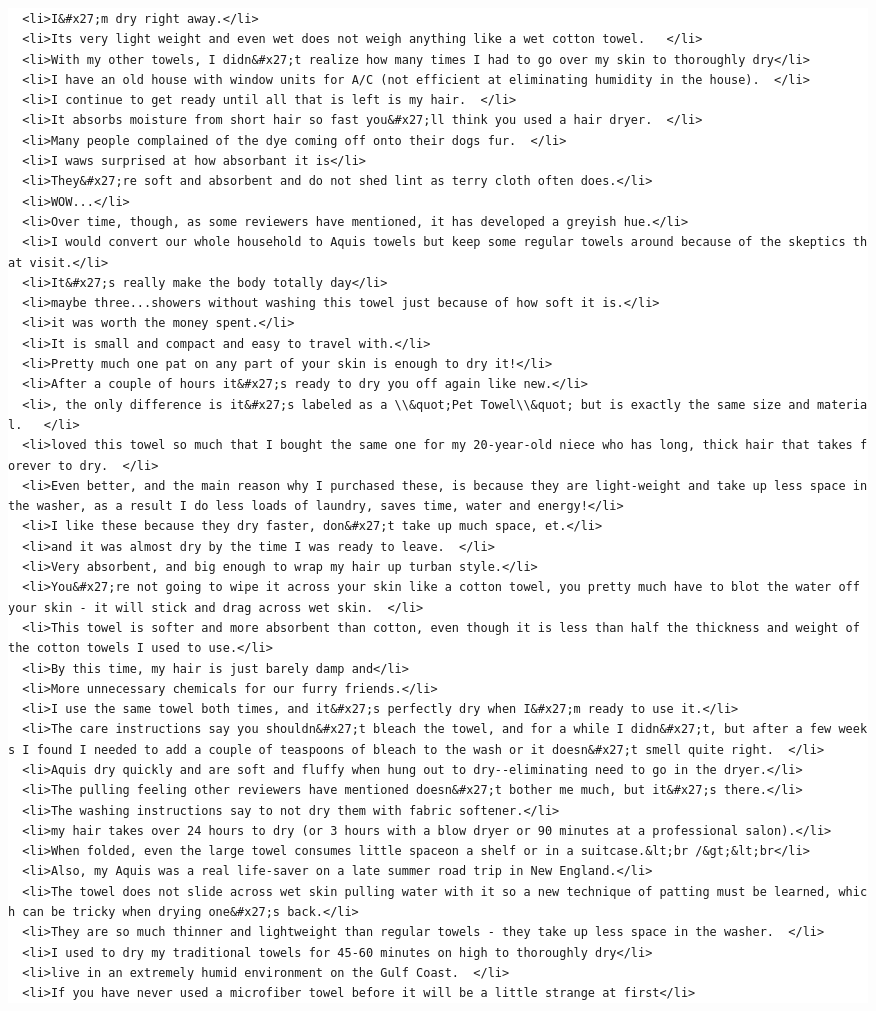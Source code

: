       <li>I&#x27;m dry right away.</li>
      <li>Its very light weight and even wet does not weigh anything like a wet cotton towel.   </li>
      <li>With my other towels, I didn&#x27;t realize how many times I had to go over my skin to thoroughly dry</li>
      <li>I have an old house with window units for A/C (not efficient at eliminating humidity in the house).  </li>
      <li>I continue to get ready until all that is left is my hair.  </li>
      <li>It absorbs moisture from short hair so fast you&#x27;ll think you used a hair dryer.  </li>
      <li>Many people complained of the dye coming off onto their dogs fur.  </li>
      <li>I waws surprised at how absorbant it is</li>
      <li>They&#x27;re soft and absorbent and do not shed lint as terry cloth often does.</li>
      <li>WOW...</li>
      <li>Over time, though, as some reviewers have mentioned, it has developed a greyish hue.</li>
      <li>I would convert our whole household to Aquis towels but keep some regular towels around because of the skeptics that visit.</li>
      <li>It&#x27;s really make the body totally day</li>
      <li>maybe three...showers without washing this towel just because of how soft it is.</li>
      <li>it was worth the money spent.</li>
      <li>It is small and compact and easy to travel with.</li>
      <li>Pretty much one pat on any part of your skin is enough to dry it!</li>
      <li>After a couple of hours it&#x27;s ready to dry you off again like new.</li>
      <li>, the only difference is it&#x27;s labeled as a \\&quot;Pet Towel\\&quot; but is exactly the same size and material.   </li>
      <li>loved this towel so much that I bought the same one for my 20-year-old niece who has long, thick hair that takes forever to dry.  </li>
      <li>Even better, and the main reason why I purchased these, is because they are light-weight and take up less space in the washer, as a result I do less loads of laundry, saves time, water and energy!</li>
      <li>I like these because they dry faster, don&#x27;t take up much space, et.</li>
      <li>and it was almost dry by the time I was ready to leave.  </li>
      <li>Very absorbent, and big enough to wrap my hair up turban style.</li>
      <li>You&#x27;re not going to wipe it across your skin like a cotton towel, you pretty much have to blot the water off your skin - it will stick and drag across wet skin.  </li>
      <li>This towel is softer and more absorbent than cotton, even though it is less than half the thickness and weight of the cotton towels I used to use.</li>
      <li>By this time, my hair is just barely damp and</li>
      <li>More unnecessary chemicals for our furry friends.</li>
      <li>I use the same towel both times, and it&#x27;s perfectly dry when I&#x27;m ready to use it.</li>
      <li>The care instructions say you shouldn&#x27;t bleach the towel, and for a while I didn&#x27;t, but after a few weeks I found I needed to add a couple of teaspoons of bleach to the wash or it doesn&#x27;t smell quite right.  </li>
      <li>Aquis dry quickly and are soft and fluffy when hung out to dry--eliminating need to go in the dryer.</li>
      <li>The pulling feeling other reviewers have mentioned doesn&#x27;t bother me much, but it&#x27;s there.</li>
      <li>The washing instructions say to not dry them with fabric softener.</li>
      <li>my hair takes over 24 hours to dry (or 3 hours with a blow dryer or 90 minutes at a professional salon).</li>
      <li>When folded, even the large towel consumes little spaceon a shelf or in a suitcase.&lt;br /&gt;&lt;br</li>
      <li>Also, my Aquis was a real life-saver on a late summer road trip in New England.</li>
      <li>The towel does not slide across wet skin pulling water with it so a new technique of patting must be learned, which can be tricky when drying one&#x27;s back.</li>
      <li>They are so much thinner and lightweight than regular towels - they take up less space in the washer.  </li>
      <li>I used to dry my traditional towels for 45-60 minutes on high to thoroughly dry</li>
      <li>live in an extremely humid environment on the Gulf Coast.  </li>
      <li>If you have never used a microfiber towel before it will be a little strange at first</li>
</ol>

